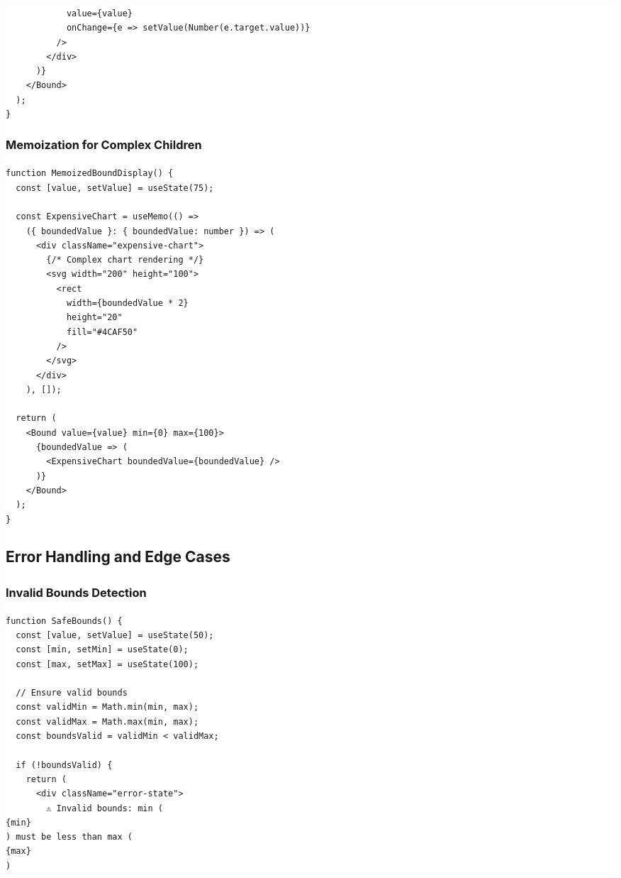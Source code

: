 ```tsx
            value={value}
            onChange={e => setValue(Number(e.target.value))}
          />
        </div>
      )}
    </Bound>
  );
}
```

### Memoization for Complex Children

```tsx
function MemoizedBoundDisplay() {
  const [value, setValue] = useState(75);

  const ExpensiveChart = useMemo(() =>
    ({ boundedValue }: { boundedValue: number }) => (
      <div className="expensive-chart">
        {/* Complex chart rendering */}
        <svg width="200" height="100">
          <rect
            width={boundedValue * 2}
            height="20"
            fill="#4CAF50"
          />
        </svg>
      </div>
    ), []);

  return (
    <Bound value={value} min={0} max={100}>
      {boundedValue => (
        <ExpensiveChart boundedValue={boundedValue} />
      )}
    </Bound>
  );
}
```

## Error Handling and Edge Cases

### Invalid Bounds Detection

```tsx
function SafeBounds() {
  const [value, setValue] = useState(50);
  const [min, setMin] = useState(0);
  const [max, setMax] = useState(100);

  // Ensure valid bounds
  const validMin = Math.min(min, max);
  const validMax = Math.max(min, max);
  const boundsValid = validMin < validMax;

  if (!boundsValid) {
    return (
      <div className="error-state">
        ⚠️ Invalid bounds: min (
{min}
) must be less than max (
{max}
)
```